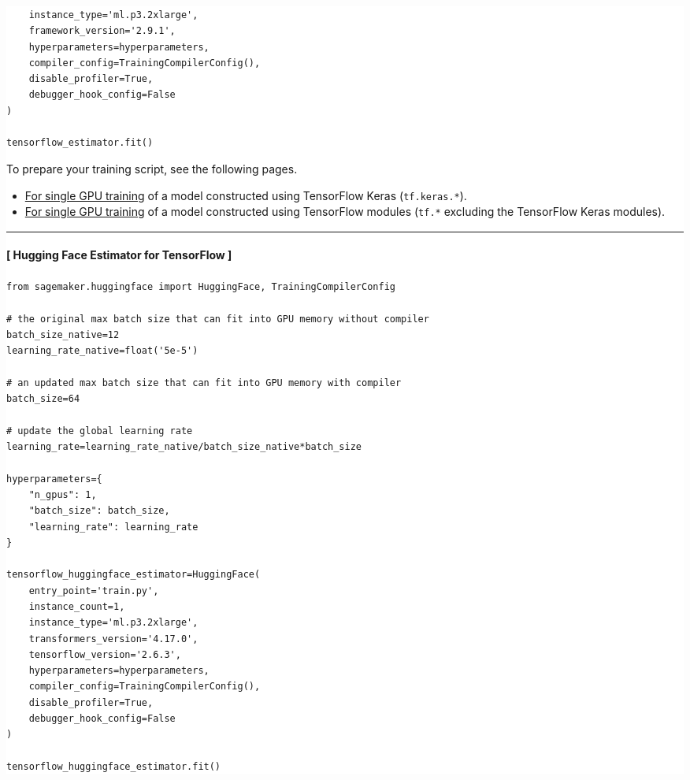 ```
    instance_type='ml.p3.2xlarge',
    framework_version='2.9.1',
    hyperparameters=hyperparameters,
    compiler_config=TrainingCompilerConfig(),
    disable_profiler=True,
    debugger_hook_config=False
)

tensorflow_estimator.fit()
```

To prepare your training script, see the following pages\.
+ [For single GPU training](training-compiler-tensorflow-models.md#training-compiler-tensorflow-models-keras-single-gpu) of a model constructed using TensorFlow Keras \(`tf.keras.*`\)\.
+ [For single GPU training](training-compiler-tensorflow-models.md#training-compiler-tensorflow-models-no-keras-single-gpu) of a model constructed using TensorFlow modules \(`tf.*` excluding the TensorFlow Keras modules\)\.

------
#### [ Hugging Face Estimator for TensorFlow ]

```
from sagemaker.huggingface import HuggingFace, TrainingCompilerConfig

# the original max batch size that can fit into GPU memory without compiler
batch_size_native=12
learning_rate_native=float('5e-5')

# an updated max batch size that can fit into GPU memory with compiler
batch_size=64

# update the global learning rate
learning_rate=learning_rate_native/batch_size_native*batch_size

hyperparameters={
    "n_gpus": 1,
    "batch_size": batch_size,
    "learning_rate": learning_rate
}

tensorflow_huggingface_estimator=HuggingFace(
    entry_point='train.py',
    instance_count=1,
    instance_type='ml.p3.2xlarge',
    transformers_version='4.17.0',
    tensorflow_version='2.6.3',
    hyperparameters=hyperparameters,
    compiler_config=TrainingCompilerConfig(),
    disable_profiler=True,
    debugger_hook_config=False
)

tensorflow_huggingface_estimator.fit()
```
